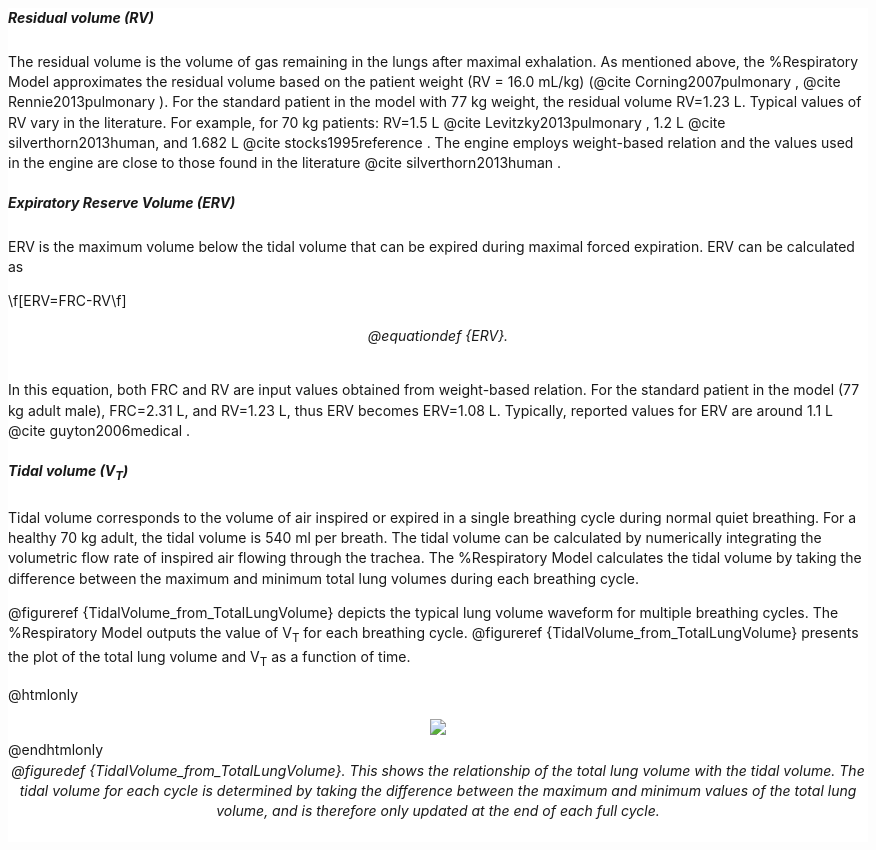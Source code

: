 ##### Residual volume (RV)

The residual volume is the volume of gas remaining in the lungs after maximal
exhalation. As mentioned above, the %Respiratory Model approximates the residual volume
based on the patient weight (RV = 16.0 mL/kg) (@cite Corning2007pulmonary , 
@cite Rennie2013pulmonary ). 
For the standard patient in the model 
with 77 kg weight, the residual volume
RV=1.23 L. Typical values of RV vary in the literature. For example, for 70 kg
patients: RV=1.5 L @cite Levitzky2013pulmonary , 1.2 L @cite silverthorn2013human, 
and 1.682 L @cite stocks1995reference . The 
engine employs weight-based relation and the values used in the engine are close 
to those found in the literature @cite silverthorn2013human .

##### Expiratory Reserve Volume (ERV)

ERV is the maximum volume below the tidal volume that can be expired during
maximal forced expiration. ERV can be calculated as

\f[ERV=FRC-RV\f] 
<center>
<i>@equationdef {ERV}.</i>
</center><br> 

In this equation, both FRC and RV are input values obtained from weight-based
relation. For the standard patient in the model (77 kg adult male), FRC=2.31 L, and
RV=1.23 L, thus ERV becomes ERV=1.08 L. Typically, reported values for 
ERV are around 1.1 L @cite guyton2006medical .

##### Tidal volume (V<sub>T</sub>)

Tidal volume corresponds to the volume of air inspired or expired in a single
breathing cycle during normal quiet breathing. For a healthy 70 kg adult, the
tidal volume is 540 ml per breath. The tidal volume can be calculated by
numerically integrating the volumetric flow rate of inspired air flowing through
the trachea. The %Respiratory Model calculates the tidal volume by
taking the difference between the maximum and minimum total lung volumes during
each breathing cycle.

@figureref {TidalVolume_from_TotalLungVolume} depicts the typical lung volume waveform for multiple breathing
cycles. The %Respiratory Model outputs the value of V<sub>T</sub> for each
breathing cycle. @figureref {TidalVolume_from_TotalLungVolume} presents the plot of the total lung volume and V<sub>T</sub> as a
function of time.

@htmlonly
<center>
<a href="./plots/Respiratory/TidalVolume_from_TotalLungVolume.jpg">
<img src="./plots/Respiratory/TidalVolume_from_TotalLungVolume.jpg" width="800"></a>
<br>
</center>
@endhtmlonly
<center>
<i>@figuredef {TidalVolume_from_TotalLungVolume}. This shows the relationship of the total lung volume with the tidal
volume. The tidal volume for each cycle is determined by taking the difference between the maximum and
minimum values of the total lung volume, and is therefore only updated at the end of each full cycle.</i>
</center><br>
